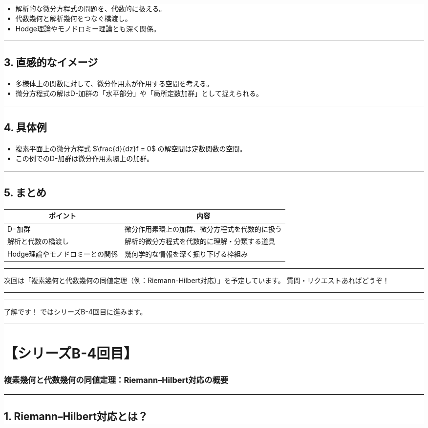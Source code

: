* 解析的な微分方程式の問題を、代数的に扱える。
* 代数幾何と解析幾何をつなぐ橋渡し。
* Hodge理論やモノドロミー理論とも深く関係。

---

## 3. 直感的なイメージ

* 多様体上の関数に対して、微分作用素が作用する空間を考える。
* 微分方程式の解はD-加群の「水平部分」や「局所定数加群」として捉えられる。

---

## 4. 具体例

* 複素平面上の微分方程式 $\frac{d}{dz}f = 0$ の解空間は定数関数の空間。
* この例でのD-加群は微分作用素環上の加群。

---

## 5. まとめ

| ポイント               | 内容                      |
| ------------------ | ----------------------- |
| D-加群               | 微分作用素環上の加群、微分方程式を代数的に扱う |
| 解析と代数の橋渡し          | 解析的微分方程式を代数的に理解・分類する道具  |
| Hodge理論やモノドロミーとの関係 | 幾何学的な情報を深く掘り下げる枠組み      |

---

次回は「複素幾何と代数幾何の同値定理（例：Riemann-Hilbert対応）」を予定しています。
質問・リクエストあればどうぞ！

---
---

了解です！
ではシリーズB-4回目に進みます。

---

# 【シリーズB-4回目】

### 複素幾何と代数幾何の同値定理：Riemann–Hilbert対応の概要

---

## 1. Riemann–Hilbert対応とは？
